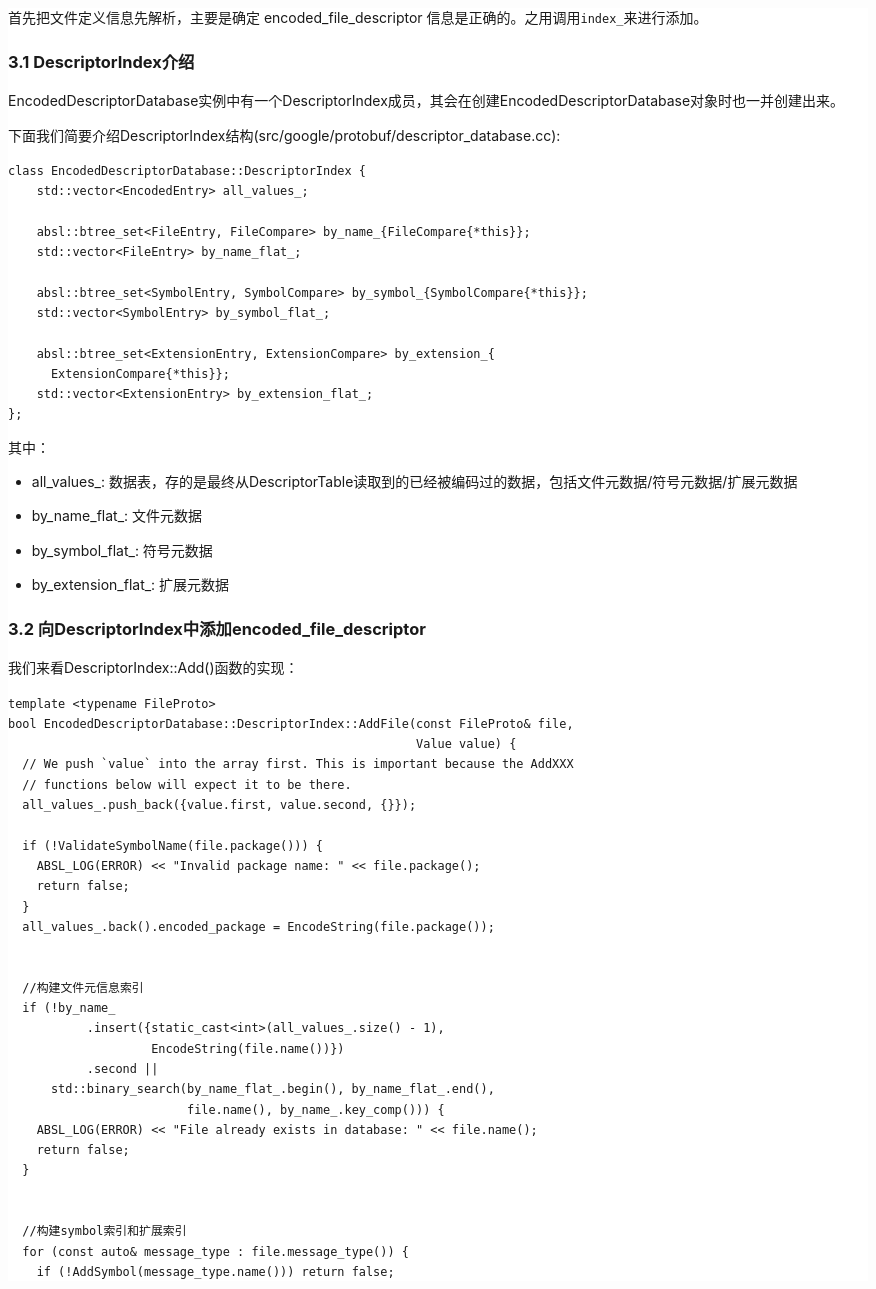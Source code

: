首先把文件定义信息先解析，主要是确定 encoded_file_descriptor 信息是正确的。之用调用`index_`来进行添加。

### 3.1 DescriptorIndex介绍

EncodedDescriptorDatabase实例中有一个DescriptorIndex成员，其会在创建EncodedDescriptorDatabase对象时也一并创建出来。

下面我们简要介绍DescriptorIndex结构(src/google/protobuf/descriptor_database.cc):

```
class EncodedDescriptorDatabase::DescriptorIndex {
 	std::vector<EncodedEntry> all_values_;

	absl::btree_set<FileEntry, FileCompare> by_name_{FileCompare{*this}};
	std::vector<FileEntry> by_name_flat_;

	absl::btree_set<SymbolEntry, SymbolCompare> by_symbol_{SymbolCompare{*this}};
	std::vector<SymbolEntry> by_symbol_flat_;

	absl::btree_set<ExtensionEntry, ExtensionCompare> by_extension_{
      ExtensionCompare{*this}};
	std::vector<ExtensionEntry> by_extension_flat_;
};
```

其中：

- all_values_: 数据表，存的是最终从DescriptorTable读取到的已经被编码过的数据，包括文件元数据/符号元数据/扩展元数据

- by_name_flat_: 文件元数据 

- by_symbol_flat_: 符号元数据

- by_extension_flat_: 扩展元数据

### 3.2 向DescriptorIndex中添加encoded_file_descriptor


我们来看DescriptorIndex::Add()函数的实现：

```
template <typename FileProto>
bool EncodedDescriptorDatabase::DescriptorIndex::AddFile(const FileProto& file,
                                                         Value value) {
  // We push `value` into the array first. This is important because the AddXXX
  // functions below will expect it to be there.
  all_values_.push_back({value.first, value.second, {}});

  if (!ValidateSymbolName(file.package())) {
    ABSL_LOG(ERROR) << "Invalid package name: " << file.package();
    return false;
  }
  all_values_.back().encoded_package = EncodeString(file.package());


  //构建文件元信息索引
  if (!by_name_
           .insert({static_cast<int>(all_values_.size() - 1),
                    EncodeString(file.name())})
           .second ||
      std::binary_search(by_name_flat_.begin(), by_name_flat_.end(),
                         file.name(), by_name_.key_comp())) {
    ABSL_LOG(ERROR) << "File already exists in database: " << file.name();
    return false;
  }


  //构建symbol索引和扩展索引
  for (const auto& message_type : file.message_type()) {
    if (!AddSymbol(message_type.name())) return false;
```